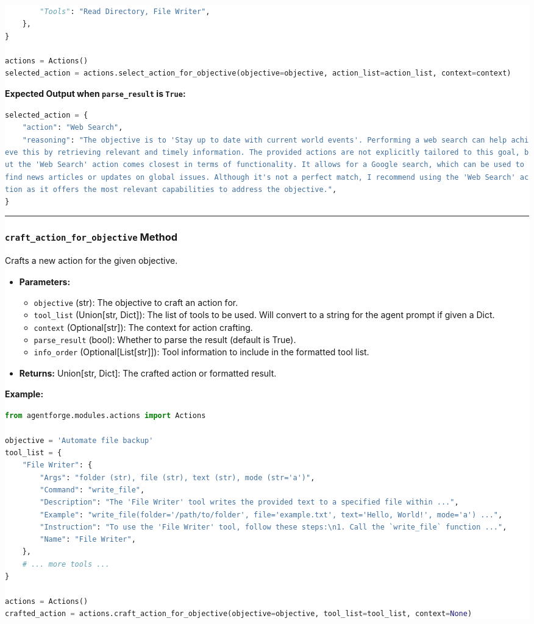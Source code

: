 ```python
        "Tools": "Read Directory, File Writer",
    },
}

actions = Actions()
selected_action = actions.select_action_for_objective(objective=objective, action_list=action_list, context=context)
```

**Expected Output when `parse_result` is `True`:**

```python
selected_action = {
    "action": "Web Search",
    "reasoning": "The objective is to 'Stay up to date with current world events'. Performing a web search can help achieve this by retrieving relevant and timely information. The provided actions are not explicitly tailored to this goal, but the 'Web Search' action comes closest in terms of functionality. It allows for a Google search, which can be used to find news articles or updates on global issues. Although it's not a perfect match, I recommend using the 'Web Search' action as it offers the most relevant capabilities to address the objective.",
}
```

---

### **`craft_action_for_objective` Method**

Crafts a new action for the given objective.

- **Parameters:**
  - `objective` (str): The objective to craft an action for.
  - `tool_list` (Union[str, Dict]): The list of tools to be used. Will convert to a string for the agent prompt if given a Dict.
  - `context` (Optional[str]): The context for action crafting.
  - `parse_result` (bool): Whether to parse the result (default is True).
  - `info_order` (Optional[List[str]]): Tool information to include in the formatted tool list.

- **Returns:** Union[str, Dict]: The crafted action or formatted result.

**Example:**

```python
from agentforge.modules.actions import Actions

objective = 'Automate file backup'
tool_list = {
    "File Writer": {
        "Args": "folder (str), file (str), text (str), mode (str='a')",
        "Command": "write_file",
        "Description": "The 'File Writer' tool writes the provided text to a specified file within ...",
        "Example": "write_file(folder='/path/to/folder', file='example.txt', text='Hello, World!', mode='a') ...",
        "Instruction": "To use the 'File Writer' tool, follow these steps:\n1. Call the `write_file` function ...",
        "Name": "File Writer",
    },
    # ... more tools ...
}

actions = Actions()
crafted_action = actions.craft_action_for_objective(objective=objective, tool_list=tool_list, context=None)
```
